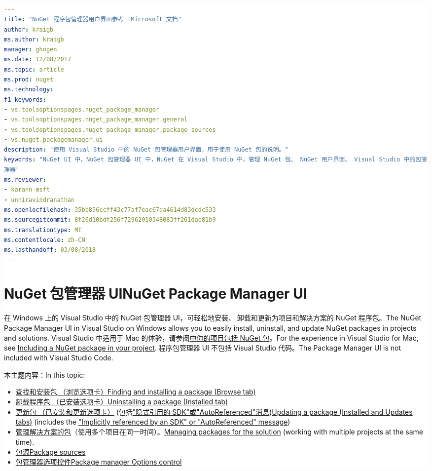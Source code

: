 ```yaml
---
title: "NuGet 程序包管理器用户界面参考 |Microsoft 文档"
author: kraigb
ms.author: kraigb
manager: ghogen
ms.date: 12/08/2017
ms.topic: article
ms.prod: nuget
ms.technology: 
f1_keywords:
- vs.toolsoptionspages.nuget_package_manager
- vs.toolsoptionspages.nuget_package_manager.general
- vs.toolsoptionspages.nuget_package_manager.package_sources
- vs.nuget.packagemanager.ui
description: "使用 Visual Studio 中的 NuGet 包管理器用户界面，用于使用 NuGet 包的说明。"
keywords: "NuGet UI 中，NuGet 包管理器 UI 中，NuGet 在 Visual Studio 中，管理 NuGet 包、 NuGet 用户界面、 Visual Studio 中的包管理器"
ms.reviewer:
- karann-msft
- unniravindranathan
ms.openlocfilehash: 35bb856ccff43c77af7eac67da4614d83dcdc533
ms.sourcegitcommit: 8f26d10bdf256f72962010348083ff261dae81b9
ms.translationtype: MT
ms.contentlocale: zh-CN
ms.lasthandoff: 03/08/2018
---
```

# <a name="nuget-package-manager-ui"></a><span data-ttu-id="4f1c1-104">NuGet 包管理器 UI</span><span class="sxs-lookup"><span data-stu-id="4f1c1-104">NuGet Package Manager UI</span></span>

<span data-ttu-id="4f1c1-105">在 Windows 上的 Visual Studio 中的 NuGet 包管理器 UI，可轻松地安装、 卸载和更新为项目和解决方案的 NuGet 程序包。</span><span class="sxs-lookup"><span data-stu-id="4f1c1-105">The NuGet Package Manager UI in Visual Studio on Windows allows you to easily install, uninstall, and update NuGet packages in projects and solutions.</span></span> <span data-ttu-id="4f1c1-106">Visual Studio 中适用于 Mac 的体验，请参阅[中你的项目包括 NuGet 包](/visualstudio/mac/nuget-walkthrough)。</span><span class="sxs-lookup"><span data-stu-id="4f1c1-106">For the experience in Visual Studio for Mac, see [Including a NuGet package in your project](/visualstudio/mac/nuget-walkthrough).</span></span> <span data-ttu-id="4f1c1-107">程序包管理器 UI 不包括 Visual Studio 代码。</span><span class="sxs-lookup"><span data-stu-id="4f1c1-107">The Package Manager UI is not included with Visual Studio Code.</span></span>

<span data-ttu-id="4f1c1-108">本主题内容：</span><span class="sxs-lookup"><span data-stu-id="4f1c1-108">In this topic:</span></span>

- [<span data-ttu-id="4f1c1-109">查找和安装包 （浏览选项卡）</span><span class="sxs-lookup"><span data-stu-id="4f1c1-109">Finding and installing a package (Browse tab)</span></span>](#finding-and-installing-a-package)
- [<span data-ttu-id="4f1c1-110">卸载程序包 （已安装选项卡）</span><span class="sxs-lookup"><span data-stu-id="4f1c1-110">Uninstalling a package (Installed tab)</span></span>](#uninstalling-a-package)
- <span data-ttu-id="4f1c1-111">[更新包 （已安装和更新选项卡）](#updating-a-package) (包括["隐式引用的 SDK"或"AutoReferenced"消息](#implicit_reference))</span><span class="sxs-lookup"><span data-stu-id="4f1c1-111">[Updating a package (Installed and Updates tabs)](#updating-a-package) (includes the ["Implicitly referenced by an SDK" or "AutoReferenced" message](#implicit_reference))</span></span>
- <span data-ttu-id="4f1c1-112">[管理解决方案的包](#managing-packages-for-the-solution)（使用多个项目在同一时间）。</span><span class="sxs-lookup"><span data-stu-id="4f1c1-112">[Managing packages for the solution](#managing-packages-for-the-solution) (working with multiple projects at the same time).</span></span>
- [<span data-ttu-id="4f1c1-113">包源</span><span class="sxs-lookup"><span data-stu-id="4f1c1-113">Package sources</span></span>](#package-sources)
- [<span data-ttu-id="4f1c1-114">包管理器选项控件</span><span class="sxs-lookup"><span data-stu-id="4f1c1-114">Package manager Options control</span></span>](#package-manager-options-control)
